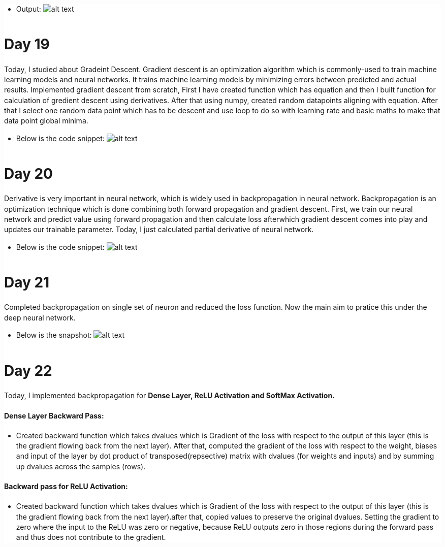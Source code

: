 - Output:
![alt text](ANN/Photo/iterations.png)

# Day 19
Today, I studied about Gradeint Descent. Gradient descent is an optimization algorithm which is commonly-used to train machine learning models and neural networks. It trains machine learning models by minimizing errors between predicted and actual results. Implemented gradient descent from scratch, First I have created function which has equation and then I built function for calculation of gredient descent using derivatives. After that using numpy, created random datapoints aligning with equation. After that I select one random data point which has to be descent and use loop to do so with learning rate and basic maths to make that data point global minima.

- Below is the code snippet:
![alt text](ANN/Photo/gradient_descent.png)

# Day 20
Derivative is very important in neural network, which is widely used in backpropagation in neural network. Backpropagation is an optimization technique which is done combining both forward propagation and gradient descent. First, we train our neural network and predict value using forward propagation and then calculate loss afterwhich gradient descent comes into play and updates our trainable parameter. Today, I just calculated partial derivative of neural network.

- Below is the code snippet:
![alt text](ANN/Photo/backpropagation_part1.png)

# Day 21
Completed backpropagation on single set of neuron and reduced the loss function. Now the main aim to pratice this under the deep neural network.

- Below is the snapshot:
![alt text](ANN/Photo/backpropagation_single_neuron_Part2.png)


# Day 22
Today, I implemented backpropagation for **Dense Layer, ReLU Activation and SoftMax Activation.** 

#### Dense Layer Backward Pass:
- Created backward function which takes dvalues which is  Gradient of the loss with respect to the output of this layer (this is the gradient flowing back from the next layer). After that, computed the gradient of the loss with respect to the weight, biases and input of the layer by dot product of transposed(repsective) matrix with dvalues (for weights and inputs) and by summing up dvalues across the samples (rows).

#### Backward pass for ReLU Activation:
- Created backward function which takes dvalues which is  Gradient of the loss with respect to the output of this layer (this is the gradient flowing back from the next layer).after that, copied values to preserve the original dvalues. Setting the gradient to zero where the input to the ReLU was zero or negative, because ReLU outputs zero in those regions during the forward pass and thus does not contribute to the gradient.

